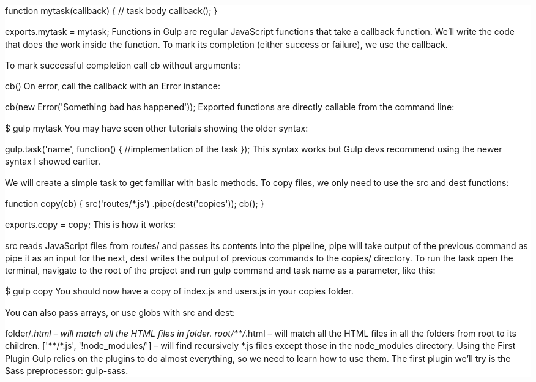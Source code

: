 function mytask(callback) {
   // task body
   callback();
}

exports.mytask = mytask;
Functions in Gulp are regular JavaScript functions that take a callback function. We’ll write the code that does the work inside the function. To mark its completion (either success or failure), we use the callback.

To mark successful completion call cb without arguments:

cb()
On error, call the callback with an Error instance:

cb(new Error('Something bad has happened'));
Exported functions are directly callable from the command line:

$ gulp mytask
You may have seen other tutorials showing the older syntax:

gulp.task('name', function() {
	//implementation of the task
});
This syntax works but Gulp devs recommend using the newer syntax I showed earlier.

We will create a simple task to get familiar with basic methods. To copy files, we only need to use the src and dest functions:

function copy(cb) {
    src('routes/*.js')
        .pipe(dest('copies'));
    cb();
}

exports.copy = copy;
This is how it works:

src reads JavaScript files from routes/ and passes its contents into the pipeline,
pipe will take output of the previous command as pipe it as an input for the next,
dest writes the output of previous commands to the copies/ directory.
To run the task open the terminal, navigate to the root of the project and run gulp command and task name as a parameter, like this:

$ gulp copy
You should now have a copy of index.js and users.js in your copies folder.

You can also pass arrays, or use globs with src and dest:

folder/*.html – will match all the HTML files in folder.
root/**/*.html – will match all the HTML files in all the folders from root to its children.
['**/*.js', '!node_modules/'] – will find recursively *.js files except those in the node_modules directory.
Using the First Plugin
Gulp relies on the plugins to do almost everything, so we need to learn how to use them. The first plugin we’ll try is the Sass preprocessor: gulp-sass.
